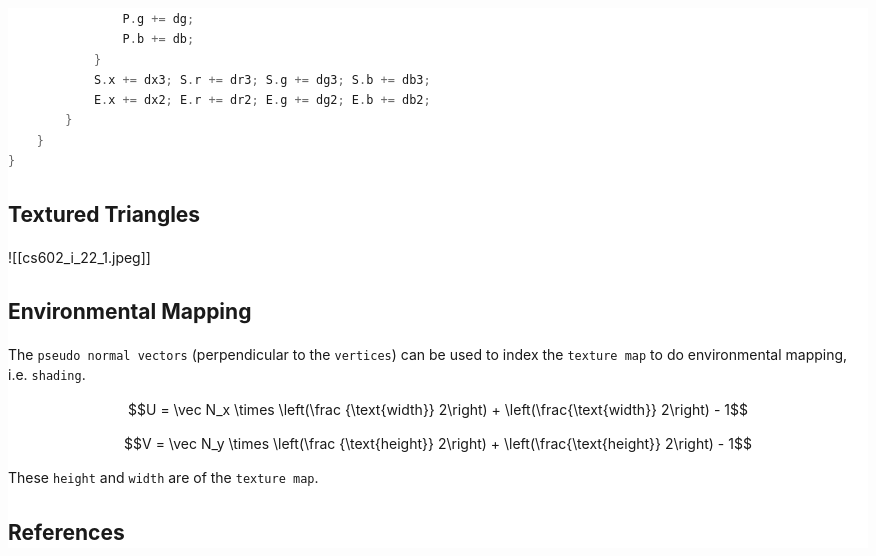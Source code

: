 ```cpp
                P.g += dg;
                P.b += db;
            }
            S.x += dx3; S.r += dr3; S.g += dg3; S.b += db3;
            E.x += dx2; E.r += dr2; E.g += dg2; E.b += db2;
        }
    }
}

```

## Textured Triangles

![[cs602_i_22_1.jpeg]]

## Environmental Mapping

The `pseudo normal vectors` (perpendicular to the `vertices`) can be used to index the `texture map` to do environmental mapping, i.e. `shading`.  

$$U = \vec N_x \times \left(\frac {\text{width}} 2\right) + \left(\frac{\text{width}} 2\right) - 1$$

$$V = \vec N_y \times \left(\frac {\text{height}} 2\right) + \left(\frac{\text{height}} 2\right) - 1$$

These `height` and `width` are of the `texture map`.

## References

[^1]: Read more about [[M_Function|functions]].